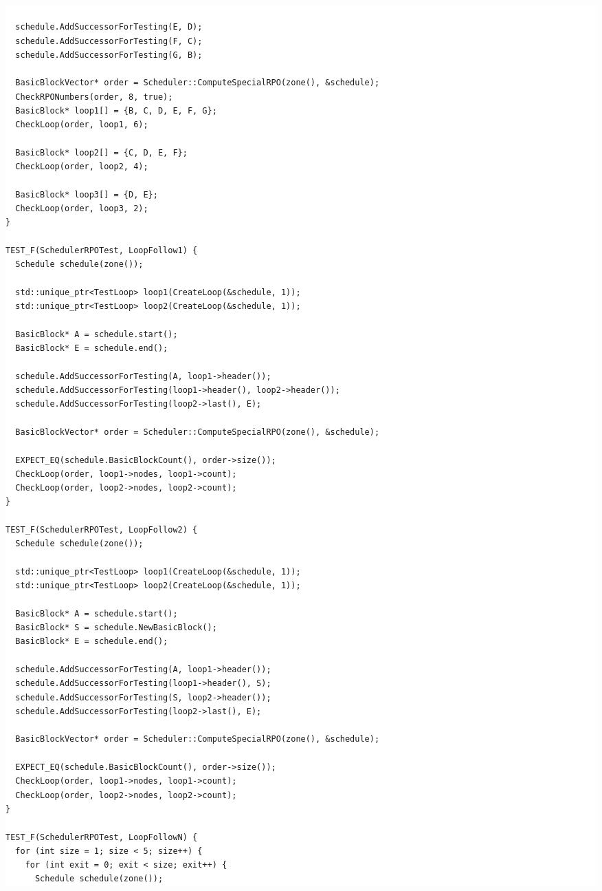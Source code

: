 ```

  schedule.AddSuccessorForTesting(E, D);
  schedule.AddSuccessorForTesting(F, C);
  schedule.AddSuccessorForTesting(G, B);

  BasicBlockVector* order = Scheduler::ComputeSpecialRPO(zone(), &schedule);
  CheckRPONumbers(order, 8, true);
  BasicBlock* loop1[] = {B, C, D, E, F, G};
  CheckLoop(order, loop1, 6);

  BasicBlock* loop2[] = {C, D, E, F};
  CheckLoop(order, loop2, 4);

  BasicBlock* loop3[] = {D, E};
  CheckLoop(order, loop3, 2);
}

TEST_F(SchedulerRPOTest, LoopFollow1) {
  Schedule schedule(zone());

  std::unique_ptr<TestLoop> loop1(CreateLoop(&schedule, 1));
  std::unique_ptr<TestLoop> loop2(CreateLoop(&schedule, 1));

  BasicBlock* A = schedule.start();
  BasicBlock* E = schedule.end();

  schedule.AddSuccessorForTesting(A, loop1->header());
  schedule.AddSuccessorForTesting(loop1->header(), loop2->header());
  schedule.AddSuccessorForTesting(loop2->last(), E);

  BasicBlockVector* order = Scheduler::ComputeSpecialRPO(zone(), &schedule);

  EXPECT_EQ(schedule.BasicBlockCount(), order->size());
  CheckLoop(order, loop1->nodes, loop1->count);
  CheckLoop(order, loop2->nodes, loop2->count);
}

TEST_F(SchedulerRPOTest, LoopFollow2) {
  Schedule schedule(zone());

  std::unique_ptr<TestLoop> loop1(CreateLoop(&schedule, 1));
  std::unique_ptr<TestLoop> loop2(CreateLoop(&schedule, 1));

  BasicBlock* A = schedule.start();
  BasicBlock* S = schedule.NewBasicBlock();
  BasicBlock* E = schedule.end();

  schedule.AddSuccessorForTesting(A, loop1->header());
  schedule.AddSuccessorForTesting(loop1->header(), S);
  schedule.AddSuccessorForTesting(S, loop2->header());
  schedule.AddSuccessorForTesting(loop2->last(), E);

  BasicBlockVector* order = Scheduler::ComputeSpecialRPO(zone(), &schedule);

  EXPECT_EQ(schedule.BasicBlockCount(), order->size());
  CheckLoop(order, loop1->nodes, loop1->count);
  CheckLoop(order, loop2->nodes, loop2->count);
}

TEST_F(SchedulerRPOTest, LoopFollowN) {
  for (int size = 1; size < 5; size++) {
    for (int exit = 0; exit < size; exit++) {
      Schedule schedule(zone());
```